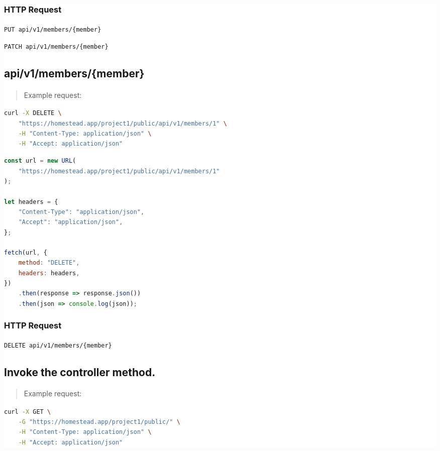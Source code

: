 

### HTTP Request
`PUT api/v1/members/{member}`

`PATCH api/v1/members/{member}`





## api/v1/members/{member}
> Example request:

```bash
curl -X DELETE \
    "https://homestead.app/project1/public/api/v1/members/1" \
    -H "Content-Type: application/json" \
    -H "Accept: application/json"
```

```javascript
const url = new URL(
    "https://homestead.app/project1/public/api/v1/members/1"
);

let headers = {
    "Content-Type": "application/json",
    "Accept": "application/json",
};

fetch(url, {
    method: "DELETE",
    headers: headers,
})
    .then(response => response.json())
    .then(json => console.log(json));
```



### HTTP Request
`DELETE api/v1/members/{member}`





## Invoke the controller method.

> Example request:

```bash
curl -X GET \
    -G "https://homestead.app/project1/public/" \
    -H "Content-Type: application/json" \
    -H "Accept: application/json"
```
